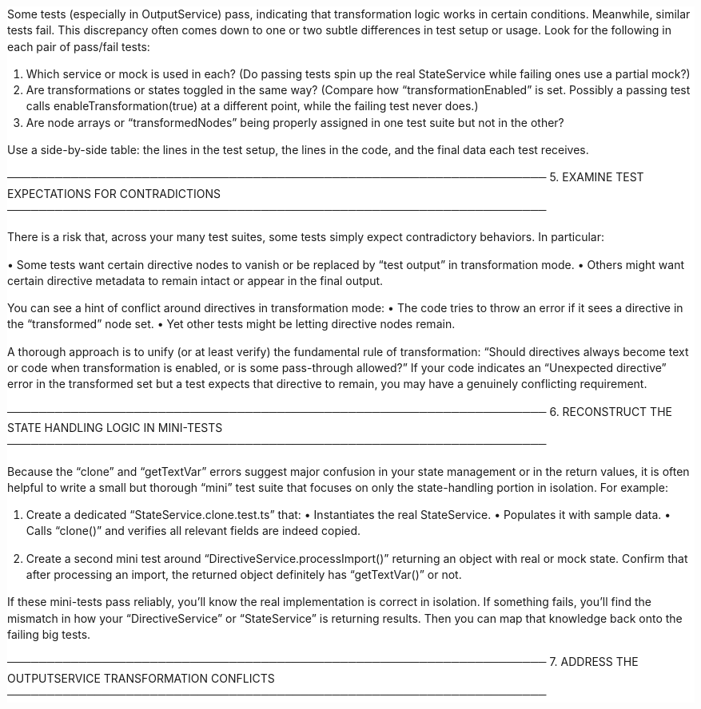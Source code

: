 Some tests (especially in OutputService) pass, indicating that transformation logic works in certain conditions. Meanwhile, similar tests fail. This discrepancy often comes down to one or two subtle differences in test setup or usage. Look for the following in each pair of pass/fail tests:

1. Which service or mock is used in each? (Do passing tests spin up the real StateService while failing ones use a partial mock?)
2. Are transformations or states toggled in the same way? (Compare how “transformationEnabled” is set. Possibly a passing test calls enableTransformation(true) at a different point, while the failing test never does.)
3. Are node arrays or “transformedNodes” being properly assigned in one test suite but not in the other?

Use a side-by-side table: the lines in the test setup, the lines in the code, and the final data each test receives.

────────────────────────────────────────────────────────────────────
5. EXAMINE TEST EXPECTATIONS FOR CONTRADICTIONS
────────────────────────────────────────────────────────────────────

There is a risk that, across your many test suites, some tests simply expect contradictory behaviors. In particular:

• Some tests want certain directive nodes to vanish or be replaced by “test output” in transformation mode.
• Others might want certain directive metadata to remain intact or appear in the final output.

You can see a hint of conflict around directives in transformation mode:
• The code tries to throw an error if it sees a directive in the “transformed” node set.
• Yet other tests might be letting directive nodes remain.

A thorough approach is to unify (or at least verify) the fundamental rule of transformation: “Should directives always become text or code when transformation is enabled, or is some pass-through allowed?” If your code indicates an “Unexpected directive” error in the transformed set but a test expects that directive to remain, you may have a genuinely conflicting requirement.

────────────────────────────────────────────────────────────────────
6. RECONSTRUCT THE STATE HANDLING LOGIC IN MINI-TESTS
────────────────────────────────────────────────────────────────────

Because the “clone” and “getTextVar” errors suggest major confusion in your state management or in the return values, it is often helpful to write a small but thorough “mini” test suite that focuses on only the state-handling portion in isolation. For example:

1. Create a dedicated “StateService.clone.test.ts” that:
   • Instantiates the real StateService.
   • Populates it with sample data.
   • Calls “clone()” and verifies all relevant fields are indeed copied.

2. Create a second mini test around “DirectiveService.processImport()” returning an object with real or mock state. Confirm that after processing an import, the returned object definitely has “getTextVar()” or not.

If these mini-tests pass reliably, you’ll know the real implementation is correct in isolation. If something fails, you’ll find the mismatch in how your “DirectiveService” or “StateService” is returning results. Then you can map that knowledge back onto the failing big tests.

────────────────────────────────────────────────────────────────────
7. ADDRESS THE OUTPUTSERVICE TRANSFORMATION CONFLICTS
────────────────────────────────────────────────────────────────────
